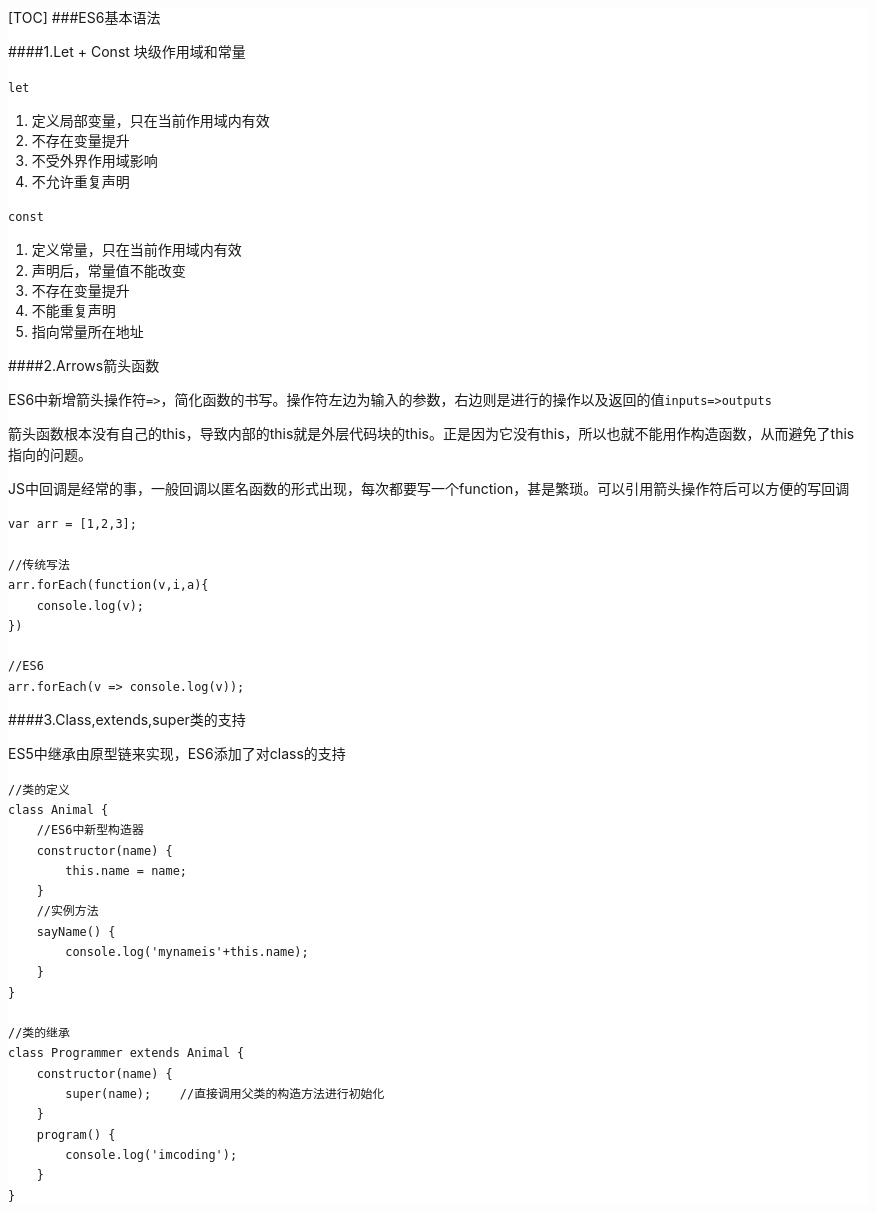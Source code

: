 [TOC]
###ES6基本语法

####1.Let + Const 块级作用域和常量

`let`
1. 定义局部变量，只在当前作用域内有效
2. 不存在变量提升
3. 不受外界作用域影响
4. 不允许重复声明

`const`
1. 定义常量，只在当前作用域内有效
2. 声明后，常量值不能改变
3. 不存在变量提升
4. 不能重复声明
5. 指向常量所在地址

####2.Arrows箭头函数

ES6中新增箭头操作符`=>`，简化函数的书写。操作符左边为输入的参数，右边则是进行的操作以及返回的值`inputs=>outputs`

箭头函数根本没有自己的this，导致内部的this就是外层代码块的this。正是因为它没有this，所以也就不能用作构造函数，从而避免了this指向的问题。

JS中回调是经常的事，一般回调以匿名函数的形式出现，每次都要写一个function，甚是繁琐。可以引用箭头操作符后可以方便的写回调

    var arr = [1,2,3];
    
    //传统写法
    arr.forEach(function(v,i,a){
        console.log(v);
    })
    
    //ES6
    arr.forEach(v => console.log(v));

####3.Class,extends,super类的支持

ES5中继承由原型链来实现，ES6添加了对class的支持

    //类的定义
    class Animal {
        //ES6中新型构造器
        constructor(name) {
            this.name = name;
        }
        //实例方法
        sayName() {
            console.log('mynameis'+this.name);
        }
    }
    
    //类的继承
    class Programmer extends Animal {
        constructor(name) {
            super(name);    //直接调用父类的构造方法进行初始化
        }
        program() {
            console.log('imcoding');
        }
    }
    